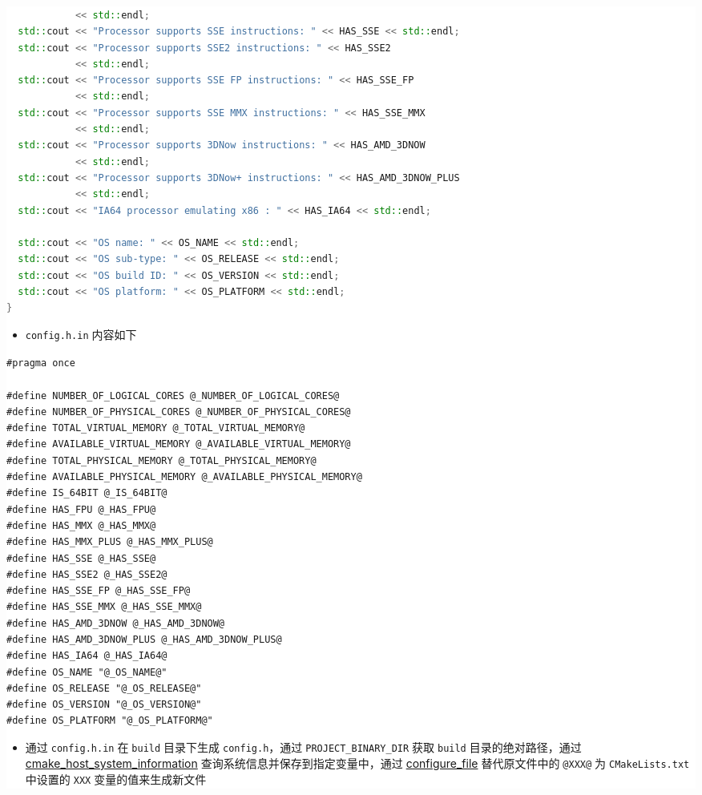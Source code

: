 ```cpp
            << std::endl;
  std::cout << "Processor supports SSE instructions: " << HAS_SSE << std::endl;
  std::cout << "Processor supports SSE2 instructions: " << HAS_SSE2
            << std::endl;
  std::cout << "Processor supports SSE FP instructions: " << HAS_SSE_FP
            << std::endl;
  std::cout << "Processor supports SSE MMX instructions: " << HAS_SSE_MMX
            << std::endl;
  std::cout << "Processor supports 3DNow instructions: " << HAS_AMD_3DNOW
            << std::endl;
  std::cout << "Processor supports 3DNow+ instructions: " << HAS_AMD_3DNOW_PLUS
            << std::endl;
  std::cout << "IA64 processor emulating x86 : " << HAS_IA64 << std::endl;

  std::cout << "OS name: " << OS_NAME << std::endl;
  std::cout << "OS sub-type: " << OS_RELEASE << std::endl;
  std::cout << "OS build ID: " << OS_VERSION << std::endl;
  std::cout << "OS platform: " << OS_PLATFORM << std::endl;
}
```

* `config.h.in` 内容如下

```
#pragma once
  
#define NUMBER_OF_LOGICAL_CORES @_NUMBER_OF_LOGICAL_CORES@
#define NUMBER_OF_PHYSICAL_CORES @_NUMBER_OF_PHYSICAL_CORES@
#define TOTAL_VIRTUAL_MEMORY @_TOTAL_VIRTUAL_MEMORY@
#define AVAILABLE_VIRTUAL_MEMORY @_AVAILABLE_VIRTUAL_MEMORY@
#define TOTAL_PHYSICAL_MEMORY @_TOTAL_PHYSICAL_MEMORY@
#define AVAILABLE_PHYSICAL_MEMORY @_AVAILABLE_PHYSICAL_MEMORY@
#define IS_64BIT @_IS_64BIT@
#define HAS_FPU @_HAS_FPU@
#define HAS_MMX @_HAS_MMX@
#define HAS_MMX_PLUS @_HAS_MMX_PLUS@
#define HAS_SSE @_HAS_SSE@
#define HAS_SSE2 @_HAS_SSE2@
#define HAS_SSE_FP @_HAS_SSE_FP@
#define HAS_SSE_MMX @_HAS_SSE_MMX@
#define HAS_AMD_3DNOW @_HAS_AMD_3DNOW@
#define HAS_AMD_3DNOW_PLUS @_HAS_AMD_3DNOW_PLUS@
#define HAS_IA64 @_HAS_IA64@
#define OS_NAME "@_OS_NAME@"
#define OS_RELEASE "@_OS_RELEASE@"
#define OS_VERSION "@_OS_VERSION@"
#define OS_PLATFORM "@_OS_PLATFORM@"
```

* 通过 `config.h.in` 在 `build` 目录下生成 `config.h`，通过 `PROJECT_BINARY_DIR` 获取 `build` 目录的绝对路径，通过 [cmake_host_system_information](https://cmake.org/cmake/help/latest/command/cmake_host_system_information.html) 查询系统信息并保存到指定变量中，通过 [configure_file](https://cmake.org/cmake/help/latest/command/configure_file.html) 替代原文件中的 `@XXX@` 为 `CMakeLists.txt` 中设置的 `XXX` 变量的值来生成新文件
